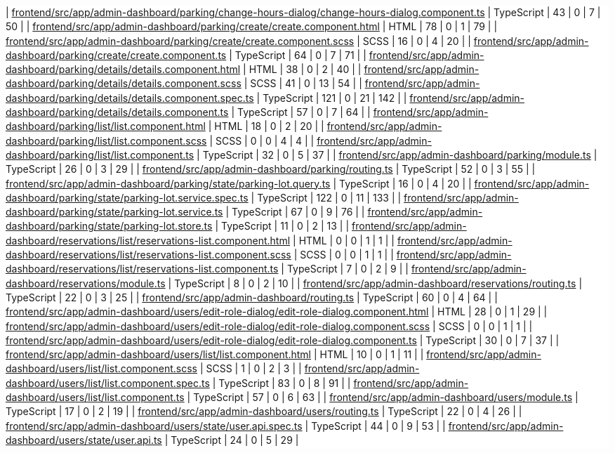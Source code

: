 | [frontend/src/app/admin-dashboard/parking/change-hours-dialog/change-hours-dialog.component.ts](/frontend/src/app/admin-dashboard/parking/change-hours-dialog/change-hours-dialog.component.ts) | TypeScript | 43 | 0 | 7 | 50 |
| [frontend/src/app/admin-dashboard/parking/create/create.component.html](/frontend/src/app/admin-dashboard/parking/create/create.component.html) | HTML | 78 | 0 | 1 | 79 |
| [frontend/src/app/admin-dashboard/parking/create/create.component.scss](/frontend/src/app/admin-dashboard/parking/create/create.component.scss) | SCSS | 16 | 0 | 4 | 20 |
| [frontend/src/app/admin-dashboard/parking/create/create.component.ts](/frontend/src/app/admin-dashboard/parking/create/create.component.ts) | TypeScript | 64 | 0 | 7 | 71 |
| [frontend/src/app/admin-dashboard/parking/details/details.component.html](/frontend/src/app/admin-dashboard/parking/details/details.component.html) | HTML | 38 | 0 | 2 | 40 |
| [frontend/src/app/admin-dashboard/parking/details/details.component.scss](/frontend/src/app/admin-dashboard/parking/details/details.component.scss) | SCSS | 41 | 0 | 13 | 54 |
| [frontend/src/app/admin-dashboard/parking/details/details.component.spec.ts](/frontend/src/app/admin-dashboard/parking/details/details.component.spec.ts) | TypeScript | 121 | 0 | 21 | 142 |
| [frontend/src/app/admin-dashboard/parking/details/details.component.ts](/frontend/src/app/admin-dashboard/parking/details/details.component.ts) | TypeScript | 57 | 0 | 7 | 64 |
| [frontend/src/app/admin-dashboard/parking/list/list.component.html](/frontend/src/app/admin-dashboard/parking/list/list.component.html) | HTML | 18 | 0 | 2 | 20 |
| [frontend/src/app/admin-dashboard/parking/list/list.component.scss](/frontend/src/app/admin-dashboard/parking/list/list.component.scss) | SCSS | 0 | 0 | 4 | 4 |
| [frontend/src/app/admin-dashboard/parking/list/list.component.ts](/frontend/src/app/admin-dashboard/parking/list/list.component.ts) | TypeScript | 32 | 0 | 5 | 37 |
| [frontend/src/app/admin-dashboard/parking/module.ts](/frontend/src/app/admin-dashboard/parking/module.ts) | TypeScript | 26 | 0 | 3 | 29 |
| [frontend/src/app/admin-dashboard/parking/routing.ts](/frontend/src/app/admin-dashboard/parking/routing.ts) | TypeScript | 52 | 0 | 3 | 55 |
| [frontend/src/app/admin-dashboard/parking/state/parking-lot.query.ts](/frontend/src/app/admin-dashboard/parking/state/parking-lot.query.ts) | TypeScript | 16 | 0 | 4 | 20 |
| [frontend/src/app/admin-dashboard/parking/state/parking-lot.service.spec.ts](/frontend/src/app/admin-dashboard/parking/state/parking-lot.service.spec.ts) | TypeScript | 122 | 0 | 11 | 133 |
| [frontend/src/app/admin-dashboard/parking/state/parking-lot.service.ts](/frontend/src/app/admin-dashboard/parking/state/parking-lot.service.ts) | TypeScript | 67 | 0 | 9 | 76 |
| [frontend/src/app/admin-dashboard/parking/state/parking-lot.store.ts](/frontend/src/app/admin-dashboard/parking/state/parking-lot.store.ts) | TypeScript | 11 | 0 | 2 | 13 |
| [frontend/src/app/admin-dashboard/reservations/list/reservations-list.component.html](/frontend/src/app/admin-dashboard/reservations/list/reservations-list.component.html) | HTML | 0 | 0 | 1 | 1 |
| [frontend/src/app/admin-dashboard/reservations/list/reservations-list.component.scss](/frontend/src/app/admin-dashboard/reservations/list/reservations-list.component.scss) | SCSS | 0 | 0 | 1 | 1 |
| [frontend/src/app/admin-dashboard/reservations/list/reservations-list.component.ts](/frontend/src/app/admin-dashboard/reservations/list/reservations-list.component.ts) | TypeScript | 7 | 0 | 2 | 9 |
| [frontend/src/app/admin-dashboard/reservations/module.ts](/frontend/src/app/admin-dashboard/reservations/module.ts) | TypeScript | 8 | 0 | 2 | 10 |
| [frontend/src/app/admin-dashboard/reservations/routing.ts](/frontend/src/app/admin-dashboard/reservations/routing.ts) | TypeScript | 22 | 0 | 3 | 25 |
| [frontend/src/app/admin-dashboard/routing.ts](/frontend/src/app/admin-dashboard/routing.ts) | TypeScript | 60 | 0 | 4 | 64 |
| [frontend/src/app/admin-dashboard/users/edit-role-dialog/edit-role-dialog.component.html](/frontend/src/app/admin-dashboard/users/edit-role-dialog/edit-role-dialog.component.html) | HTML | 28 | 0 | 1 | 29 |
| [frontend/src/app/admin-dashboard/users/edit-role-dialog/edit-role-dialog.component.scss](/frontend/src/app/admin-dashboard/users/edit-role-dialog/edit-role-dialog.component.scss) | SCSS | 0 | 0 | 1 | 1 |
| [frontend/src/app/admin-dashboard/users/edit-role-dialog/edit-role-dialog.component.ts](/frontend/src/app/admin-dashboard/users/edit-role-dialog/edit-role-dialog.component.ts) | TypeScript | 30 | 0 | 7 | 37 |
| [frontend/src/app/admin-dashboard/users/list/list.component.html](/frontend/src/app/admin-dashboard/users/list/list.component.html) | HTML | 10 | 0 | 1 | 11 |
| [frontend/src/app/admin-dashboard/users/list/list.component.scss](/frontend/src/app/admin-dashboard/users/list/list.component.scss) | SCSS | 1 | 0 | 2 | 3 |
| [frontend/src/app/admin-dashboard/users/list/list.component.spec.ts](/frontend/src/app/admin-dashboard/users/list/list.component.spec.ts) | TypeScript | 83 | 0 | 8 | 91 |
| [frontend/src/app/admin-dashboard/users/list/list.component.ts](/frontend/src/app/admin-dashboard/users/list/list.component.ts) | TypeScript | 57 | 0 | 6 | 63 |
| [frontend/src/app/admin-dashboard/users/module.ts](/frontend/src/app/admin-dashboard/users/module.ts) | TypeScript | 17 | 0 | 2 | 19 |
| [frontend/src/app/admin-dashboard/users/routing.ts](/frontend/src/app/admin-dashboard/users/routing.ts) | TypeScript | 22 | 0 | 4 | 26 |
| [frontend/src/app/admin-dashboard/users/state/user.api.spec.ts](/frontend/src/app/admin-dashboard/users/state/user.api.spec.ts) | TypeScript | 44 | 0 | 9 | 53 |
| [frontend/src/app/admin-dashboard/users/state/user.api.ts](/frontend/src/app/admin-dashboard/users/state/user.api.ts) | TypeScript | 24 | 0 | 5 | 29 |